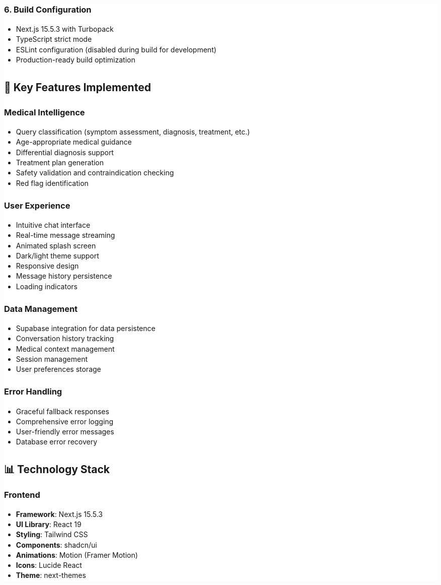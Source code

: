 ### 6. **Build Configuration**
- Next.js 15.5.3 with Turbopack
- TypeScript strict mode
- ESLint configuration (disabled during build for development)
- Production-ready build optimization

## 🎯 Key Features Implemented

### Medical Intelligence
- Query classification (symptom assessment, diagnosis, treatment, etc.)
- Age-appropriate medical guidance
- Differential diagnosis support
- Treatment plan generation
- Safety validation and contraindication checking
- Red flag identification

### User Experience
- Intuitive chat interface
- Real-time message streaming
- Animated splash screen
- Dark/light theme support
- Responsive design
- Message history persistence
- Loading indicators

### Data Management
- Supabase integration for data persistence
- Conversation history tracking
- Medical context management
- Session management
- User preferences storage

### Error Handling
- Graceful fallback responses
- Comprehensive error logging
- User-friendly error messages
- Database error recovery

## 📊 Technology Stack

### Frontend
- **Framework**: Next.js 15.5.3
- **UI Library**: React 19
- **Styling**: Tailwind CSS
- **Components**: shadcn/ui
- **Animations**: Motion (Framer Motion)
- **Icons**: Lucide React
- **Theme**: next-themes
